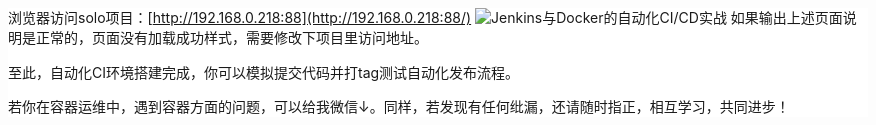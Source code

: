 浏览器访问solo项目：[http://192.168.0.218:88](http://192.168.0.218:88/)
![Jenkins与Docker的自动化CI/CD实战](https://s1.51cto.com/images/blog/201808/14/8ddb3e2339c32e973ea56ee4ee90b9d6.png?x-oss-process=image/watermark,size_16,text_QDUxQ1RP5Y2a5a6i,color_FFFFFF,t_100,g_se,x_10,y_10,shadow_90,type_ZmFuZ3poZW5naGVpdGk=)
如果输出上述页面说明是正常的，页面没有加载成功样式，需要修改下项目里访问地址。

至此，自动化CI环境搭建完成，你可以模拟提交代码并打tag测试自动化发布流程。

若你在容器运维中，遇到容器方面的问题，可以给我微信↓。同样，若发现有任何纰漏，还请随时指正，相互学习，共同进步！